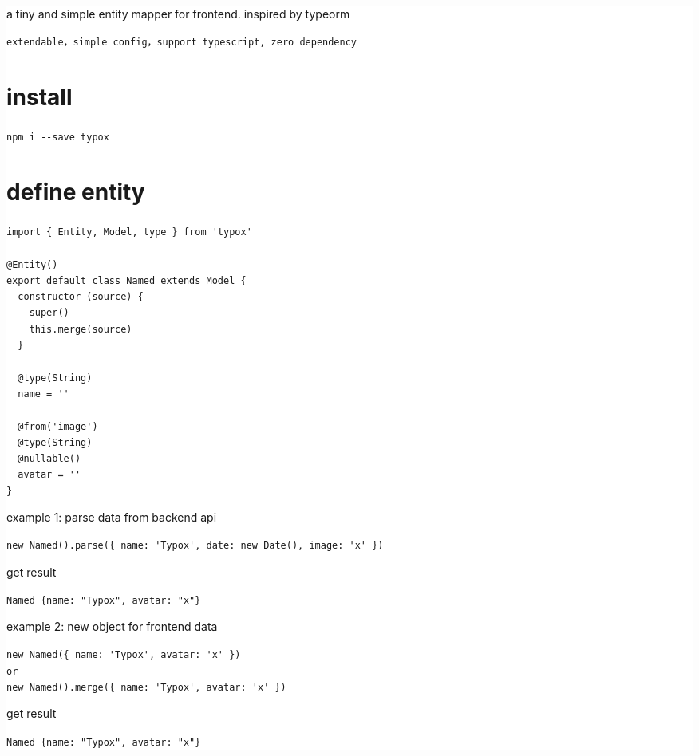 a tiny and simple entity mapper for frontend. inspired by typeorm

`extendable，simple config，support typescript, zero dependency`

# install

```
npm i --save typox
```

# define entity

```
import { Entity, Model, type } from 'typox'

@Entity()
export default class Named extends Model {
  constructor (source) {
    super()
    this.merge(source)
  }

  @type(String)
  name = ''

  @from('image')
  @type(String)
  @nullable()
  avatar = ''
}
```

example 1: parse data from backend api

```
new Named().parse({ name: 'Typox', date: new Date(), image: 'x' })
```

get result

```
Named {name: "Typox", avatar: "x"}
```

example 2: new object for frontend data

```
new Named({ name: 'Typox', avatar: 'x' })
or
new Named().merge({ name: 'Typox', avatar: 'x' })
```

get result

```
Named {name: "Typox", avatar: "x"}
```
